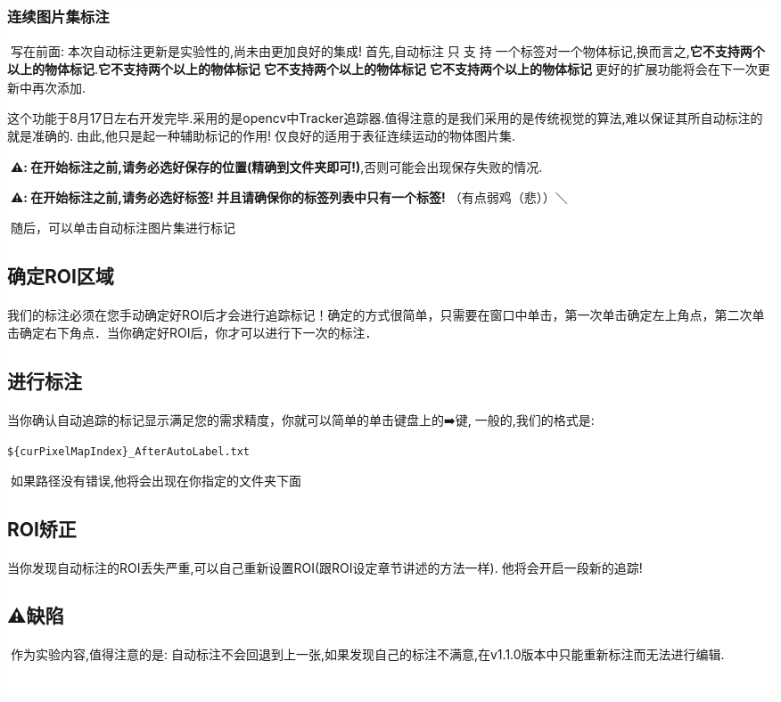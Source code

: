 ### 连续图片集标注

​		写在前面: 本次自动标注更新是实验性的,尚未由更加良好的集成! 首先,自动标注 只 支 持 一个标签对一个物体标记,换而言之,**它不支持两个以上的物体标记**.**它不支持两个以上的物体标记** **它不支持两个以上的物体标记** **它不支持两个以上的物体标记** 更好的扩展功能将会在下一次更新中再次添加.

​		这个功能于8月17日左右开发完毕.采用的是opencv中Tracker追踪器.值得注意的是我们采用的是传统视觉的算法,难以保证其所自动标注的就是准确的. 由此,他只是起一种辅助标记的作用! 仅良好的适用于表征连续运动的物体图片集.

​		**:warning:: 在开始标注之前,请务必选好保存的位置(精确到文件夹即可!)**,否则可能会出现保存失败的情况.

​		**:warning:: 在开始标注之前,请务必选好标签! 并且请确保你的标签列表中只有一个标签!** （有点弱鸡（悲））＼

​		随后，可以单击自动标注图片集进行标记

## 确定ROI区域

​		我们的标注必须在您手动确定好ROI后才会进行追踪标记！确定的方式很简单，只需要在窗口中单击，第一次单击确定左上角点，第二次单击确定右下角点．当你确定好ROI后，你才可以进行下一次的标注．

## 进行标注

​		当你确认自动追踪的标记显示满足您的需求精度，你就可以简单的单击键盘上的:arrow_right:键, 一般的,我们的格式是:

```
${curPixelMapIndex}_AfterAutoLabel.txt
```

​		如果路径没有错误,他将会出现在你指定的文件夹下面

## ROI矫正

​		当你发现自动标注的ROI丢失严重,可以自己重新设置ROI(跟ROI设定章节讲述的方法一样). 他将会开启一段新的追踪!

## :warning:缺陷

​		作为实验内容,值得注意的是: 自动标注不会回退到上一张,如果发现自己的标注不满意,在v1.1.0版本中只能重新标注而无法进行编辑.

​		

